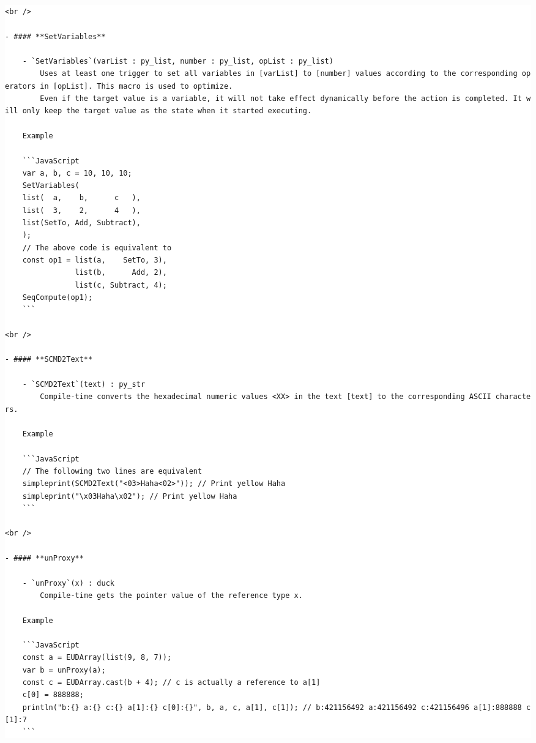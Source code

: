     <br />

    - #### **SetVariables**

        - `SetVariables`(varList : py_list, number : py_list, opList : py_list)  
            Uses at least one trigger to set all variables in [varList] to [number] values according to the corresponding operators in [opList]. This macro is used to optimize.  
            Even if the target value is a variable, it will not take effect dynamically before the action is completed. It will only keep the target value as the state when it started executing.  

        Example

        ```JavaScript
        var a, b, c = 10, 10, 10;
        SetVariables(
        list(  a,    b,      c   ),
        list(  3,    2,      4   ),
        list(SetTo, Add, Subtract),
        );
        // The above code is equivalent to
        const op1 = list(a,    SetTo, 3),
                    list(b,      Add, 2),
                    list(c, Subtract, 4);
        SeqCompute(op1);
        ```

    <br />

    - #### **SCMD2Text**

        - `SCMD2Text`(text) : py_str  
            Compile-time converts the hexadecimal numeric values <XX> in the text [text] to the corresponding ASCII characters.  

        Example

        ```JavaScript
        // The following two lines are equivalent
        simpleprint(SCMD2Text("<03>Haha<02>")); // Print yellow Haha
        simpleprint("\x03Haha\x02"); // Print yellow Haha
        ```

    <br />

    - #### **unProxy**

        - `unProxy`(x) : duck  
            Compile-time gets the pointer value of the reference type x.  

        Example

        ```JavaScript
        const a = EUDArray(list(9, 8, 7));
        var b = unProxy(a);
        const c = EUDArray.cast(b + 4); // c is actually a reference to a[1]
        c[0] = 888888;
        println("b:{} a:{} c:{} a[1]:{} c[0]:{}", b, a, c, a[1], c[1]); // b:421156492 a:421156492 c:421156496 a[1]:888888 c[1]:7
        ```
